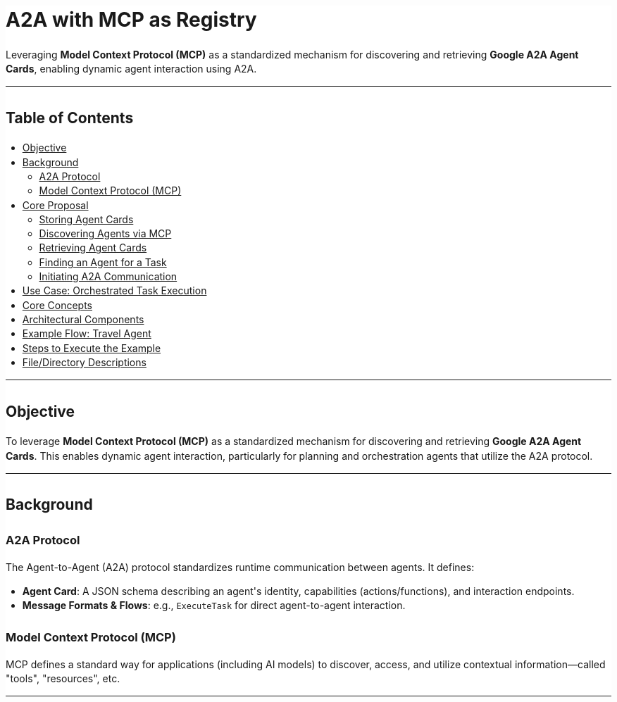 # A2A with MCP as Registry

Leveraging **Model Context Protocol (MCP)** as a standardized mechanism for discovering and retrieving **Google A2A Agent Cards**, enabling dynamic agent interaction using A2A.

---

## Table of Contents

- [Objective](#objective)
- [Background](#background)
  - [A2A Protocol](#a2a-protocol)
  - [Model Context Protocol (MCP)](#model-context-protocol-mcp)
- [Core Proposal](#core-proposal)
  - [Storing Agent Cards](#storing-agent-cards)
  - [Discovering Agents via MCP](#discovering-agents-via-mcp)
  - [Retrieving Agent Cards](#retrieving-agent-cards)
  - [Finding an Agent for a Task](#finding-an-agent-for-a-task)
  - [Initiating A2A Communication](#initiating-a2a-communication)
- [Use Case: Orchestrated Task Execution](#use-case-orchestrated-task-execution)
- [Core Concepts](#core-concepts)
- [Architectural Components](#architectural-components)
- [Example Flow: Travel Agent](#example-flow-travel-agent)
- [Steps to Execute the Example](#steps-to-execute-the-example)
- [File/Directory Descriptions](#filedirectory-descriptions)

---

## Objective

To leverage **Model Context Protocol (MCP)** as a standardized mechanism for discovering and retrieving **Google A2A Agent Cards**. This enables dynamic agent interaction, particularly for planning and orchestration agents that utilize the A2A protocol.

---

## Background

### A2A Protocol

The Agent-to-Agent (A2A) protocol standardizes runtime communication between agents. It defines:

- **Agent Card**: A JSON schema describing an agent's identity, capabilities (actions/functions), and interaction endpoints.
- **Message Formats & Flows**: e.g., `ExecuteTask` for direct agent-to-agent interaction.

### Model Context Protocol (MCP)

MCP defines a standard way for applications (including AI models) to discover, access, and utilize contextual information—called "tools", "resources", etc.

---